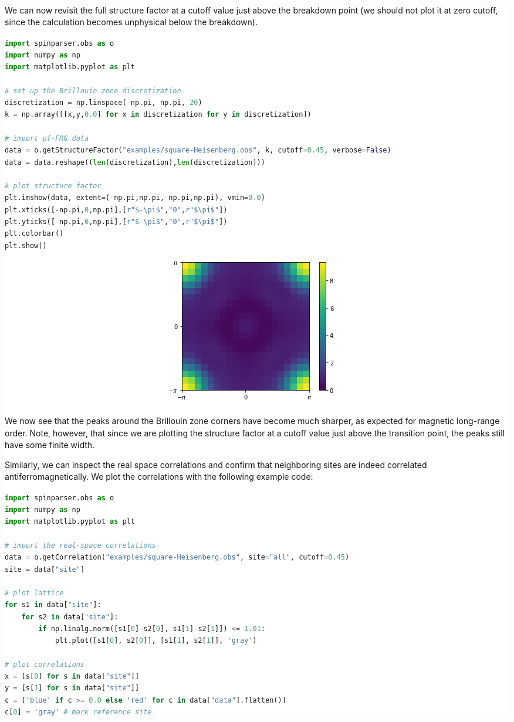 We can now revisit the full structure factor at a cutoff value just above the breakdown point (we should not plot it at zero cutoff, since the calculation becomes unphysical below the breakdown). 

```python
import spinparser.obs as o
import numpy as np
import matplotlib.pyplot as plt

# set up the Brillouin zone discretization
discretization = np.linspace(-np.pi, np.pi, 20)
k = np.array([[x,y,0.0] for x in discretization for y in discretization])

# import pf-FRG data
data = o.getStructureFactor("examples/square-Heisenberg.obs", k, cutoff=0.45, verbose=False)
data = data.reshape((len(discretization),len(discretization)))

# plot structure factor
plt.imshow(data, extent=(-np.pi,np.pi,-np.pi,np.pi), vmin=0.0)
plt.xticks([-np.pi,0,np.pi],[r"$-\pi$","0",r"$\pi$"])
plt.yticks([-np.pi,0,np.pi],[r"$-\pi$","0",r"$\pi$"])
plt.colorbar()
plt.show()
```
<p align="center"><img src="doc/assets/img_4.png"></p>

We now see that the peaks around the Brillouin zone corners have become much sharper, as expected for magnetic long-range order. Note, however, that since we are plotting the structure factor at a cutoff value just above the transition point, the peaks still have some finite width. 

Similarly, we can inspect the real space correlations and confirm that neighboring sites are indeed correlated antiferromagnetically. 
We plot the correlations with the following example code: 
```python
import spinparser.obs as o
import numpy as np
import matplotlib.pyplot as plt

# import the real-space correlations
data = o.getCorrelation("examples/square-Heisenberg.obs", site="all", cutoff=0.45)
site = data["site"]

# plot lattice
for s1 in data["site"]:
	for s2 in data["site"]:
		if np.linalg.norm([s1[0]-s2[0], s1[1]-s2[1]]) <= 1.01:
			plt.plot([s1[0], s2[0]], [s1[1], s2[1]], 'gray')

# plot correlations
x = [s[0] for s in data["site"]]
y = [s[1] for s in data["site"]]
c = ['blue' if c >= 0.0 else 'red' for c in data["data"].flatten()]
c[0] = 'gray' # mark reference site
```